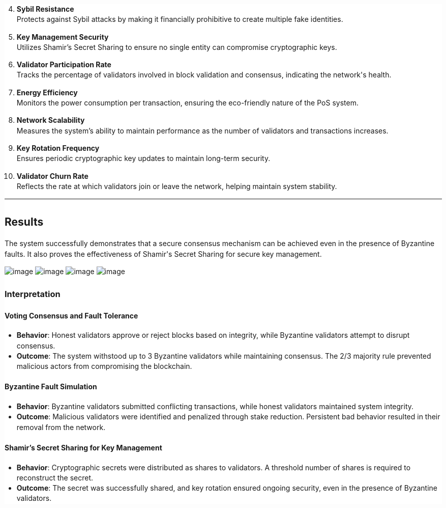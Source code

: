 4. **Sybil Resistance**  
   Protects against Sybil attacks by making it financially prohibitive to create multiple fake identities.

5. **Key Management Security**  
   Utilizes Shamir’s Secret Sharing to ensure no single entity can compromise cryptographic keys.

6. **Validator Participation Rate**  
   Tracks the percentage of validators involved in block validation and consensus, indicating the network's health.

7. **Energy Efficiency**  
   Monitors the power consumption per transaction, ensuring the eco-friendly nature of the PoS system.

8. **Network Scalability**  
   Measures the system’s ability to maintain performance as the number of validators and transactions increases.

9. **Key Rotation Frequency**  
   Ensures periodic cryptographic key updates to maintain long-term security.

10. **Validator Churn Rate**  
    Reflects the rate at which validators join or leave the network, helping maintain system stability.

---
## Results
The system successfully demonstrates that a secure consensus mechanism can be achieved even in the presence of Byzantine faults. It also proves the effectiveness of Shamir's Secret Sharing for secure key management.

<img width="382" alt="image" src="https://github.com/user-attachments/assets/1144efa5-c6de-4459-8ac2-55285d47482e">

<img width="344" alt="image" src="https://github.com/user-attachments/assets/f5494aa5-0d24-4c74-be27-621aa876e0f8">

<img width="352" alt="image" src="https://github.com/user-attachments/assets/a25a6b20-4e59-4435-a1c6-2bbb39a580a8">

<img width="326" alt="image" src="https://github.com/user-attachments/assets/25d1bbfa-d094-494e-8c8e-ae64345020f5">

### Interpretation

#### Voting Consensus and Fault Tolerance
- **Behavior**: Honest validators approve or reject blocks based on integrity, while Byzantine validators attempt to disrupt consensus.
- **Outcome**: The system withstood up to 3 Byzantine validators while maintaining consensus. The 2/3 majority rule prevented malicious actors from compromising the blockchain.

#### Byzantine Fault Simulation
- **Behavior**: Byzantine validators submitted conflicting transactions, while honest validators maintained system integrity.
- **Outcome**: Malicious validators were identified and penalized through stake reduction. Persistent bad behavior resulted in their removal from the network.

#### Shamir’s Secret Sharing for Key Management
- **Behavior**: Cryptographic secrets were distributed as shares to validators. A threshold number of shares is required to reconstruct the secret.
- **Outcome**: The secret was successfully shared, and key rotation ensured ongoing security, even in the presence of Byzantine validators.
